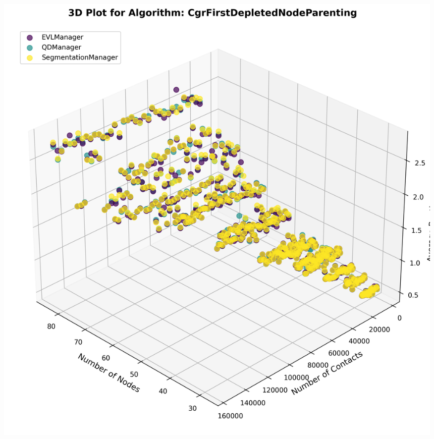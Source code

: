 ![3d_plot_CgrFirstDepletedNodeParenting.png](./plot_scatter/3d_plot_CgrFirstDepletedNodeParenting.png)